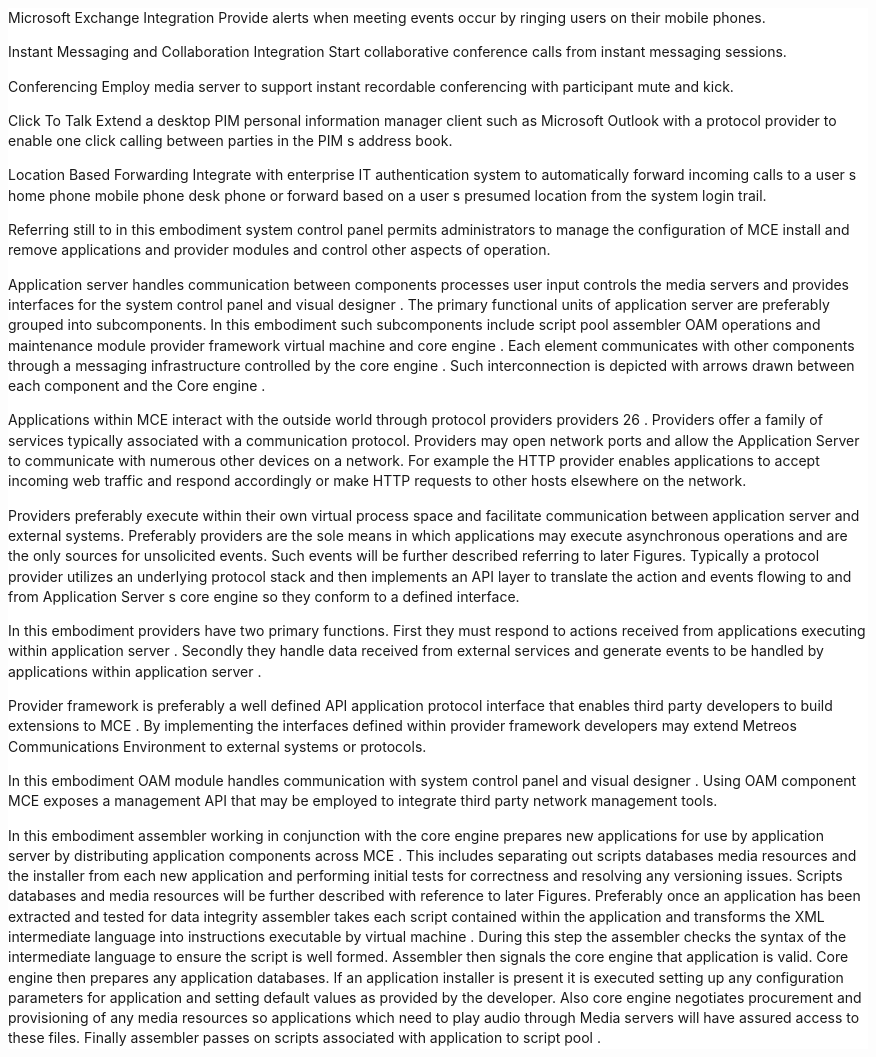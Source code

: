 Microsoft Exchange Integration Provide alerts when meeting events occur by ringing users on their mobile phones.

Instant Messaging and Collaboration Integration Start collaborative conference calls from instant messaging sessions.

Conferencing Employ media server to support instant recordable conferencing with participant mute and kick.

Click To Talk Extend a desktop PIM personal information manager client such as Microsoft Outlook with a protocol provider to enable one click calling between parties in the PIM s address book.

Location Based Forwarding Integrate with enterprise IT authentication system to automatically forward incoming calls to a user s home phone mobile phone desk phone or forward based on a user s presumed location from the system login trail.

Referring still to in this embodiment system control panel permits administrators to manage the configuration of MCE install and remove applications and provider modules and control other aspects of operation.

Application server handles communication between components processes user input controls the media servers and provides interfaces for the system control panel and visual designer . The primary functional units of application server are preferably grouped into subcomponents. In this embodiment such subcomponents include script pool assembler OAM operations and maintenance module provider framework virtual machine and core engine . Each element communicates with other components through a messaging infrastructure controlled by the core engine . Such interconnection is depicted with arrows drawn between each component and the Core engine .

Applications within MCE interact with the outside world through protocol providers providers 26 . Providers offer a family of services typically associated with a communication protocol. Providers may open network ports and allow the Application Server to communicate with numerous other devices on a network. For example the HTTP provider enables applications to accept incoming web traffic and respond accordingly or make HTTP requests to other hosts elsewhere on the network.

Providers preferably execute within their own virtual process space and facilitate communication between application server and external systems. Preferably providers are the sole means in which applications may execute asynchronous operations and are the only sources for unsolicited events. Such events will be further described referring to later Figures. Typically a protocol provider utilizes an underlying protocol stack and then implements an API layer to translate the action and events flowing to and from Application Server s core engine so they conform to a defined interface.

In this embodiment providers have two primary functions. First they must respond to actions received from applications executing within application server . Secondly they handle data received from external services and generate events to be handled by applications within application server .

Provider framework is preferably a well defined API application protocol interface that enables third party developers to build extensions to MCE . By implementing the interfaces defined within provider framework developers may extend Metreos Communications Environment to external systems or protocols.

In this embodiment OAM module handles communication with system control panel and visual designer . Using OAM component MCE exposes a management API that may be employed to integrate third party network management tools.

In this embodiment assembler working in conjunction with the core engine prepares new applications for use by application server by distributing application components across MCE . This includes separating out scripts databases media resources and the installer from each new application and performing initial tests for correctness and resolving any versioning issues. Scripts databases and media resources will be further described with reference to later Figures. Preferably once an application has been extracted and tested for data integrity assembler takes each script contained within the application and transforms the XML intermediate language into instructions executable by virtual machine . During this step the assembler checks the syntax of the intermediate language to ensure the script is well formed. Assembler then signals the core engine that application is valid. Core engine then prepares any application databases. If an application installer is present it is executed setting up any configuration parameters for application and setting default values as provided by the developer. Also core engine negotiates procurement and provisioning of any media resources so applications which need to play audio through Media servers will have assured access to these files. Finally assembler passes on scripts associated with application to script pool .
